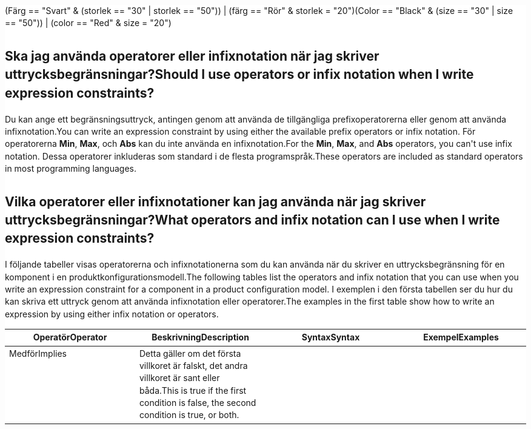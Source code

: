 <span data-ttu-id="a0a2f-171">(Färg == "Svart" & (storlek == "30" | storlek == "50")) | (färg == "Rör" & storlek = "20")</span><span class="sxs-lookup"><span data-stu-id="a0a2f-171">(Color == "Black" & (size == "30" | size == "50")) | (color == "Red" & size = "20")</span></span>

## <a name="should-i-use-operators-or-infix-notation-when-i-write-expression-constraints"></a><span data-ttu-id="a0a2f-172">Ska jag använda operatorer eller infixnotation när jag skriver uttrycksbegränsningar?</span><span class="sxs-lookup"><span data-stu-id="a0a2f-172">Should I use operators or infix notation when I write expression constraints?</span></span>
<span data-ttu-id="a0a2f-173">Du kan ange ett begränsningsuttryck, antingen genom att använda de tillgängliga prefixoperatorerna eller genom att använda infixnotation.</span><span class="sxs-lookup"><span data-stu-id="a0a2f-173">You can write an expression constraint by using either the available prefix operators or infix notation.</span></span> <span data-ttu-id="a0a2f-174">För operatorerna **Min**, **Max**, och **Abs** kan du inte använda en infixnotation.</span><span class="sxs-lookup"><span data-stu-id="a0a2f-174">For the **Min**, **Max**, and **Abs** operators, you can't use infix notation.</span></span> <span data-ttu-id="a0a2f-175">Dessa operatorer inkluderas som standard i de flesta programspråk.</span><span class="sxs-lookup"><span data-stu-id="a0a2f-175">These operators are included as standard operators in most programming languages.</span></span>

## <a name="what-operators-and-infix-notation-can-i-use-when-i-write-expression-constraints"></a><span data-ttu-id="a0a2f-176">Vilka operatorer eller infixnotationer kan jag använda när jag skriver uttrycksbegränsningar?</span><span class="sxs-lookup"><span data-stu-id="a0a2f-176">What operators and infix notation can I use when I write expression constraints?</span></span>
<span data-ttu-id="a0a2f-177">I följande tabeller visas operatorerna och infixnotationerna som du kan använda när du skriver en uttrycksbegränsning för en komponent i en produktkonfigurationsmodell.</span><span class="sxs-lookup"><span data-stu-id="a0a2f-177">The following tables list the operators and infix notation that you can use when you write an expression constraint for a component in a product configuration model.</span></span> <span data-ttu-id="a0a2f-178">I exemplen i den första tabellen ser du hur du kan skriva ett uttryck genom att använda infixnotation eller operatorer.</span><span class="sxs-lookup"><span data-stu-id="a0a2f-178">The examples in the first table show how to write an expression by using either infix notation or operators.</span></span>

<table>
<colgroup>
<col width="25%" />
<col width="25%" />
<col width="25%" />
<col width="25%" />
</colgroup>
<thead>
<tr class="header">
<th><span data-ttu-id="a0a2f-179">Operatör</span><span class="sxs-lookup"><span data-stu-id="a0a2f-179">Operator</span></span></th>
<th><span data-ttu-id="a0a2f-180">Beskrivning</span><span class="sxs-lookup"><span data-stu-id="a0a2f-180">Description</span></span></th>
<th><span data-ttu-id="a0a2f-181">Syntax</span><span class="sxs-lookup"><span data-stu-id="a0a2f-181">Syntax</span></span></th>
<th><span data-ttu-id="a0a2f-182">Exempel</span><span class="sxs-lookup"><span data-stu-id="a0a2f-182">Examples</span></span></th>
</tr>
</thead>
<tbody>
<tr class="odd">
<td><span data-ttu-id="a0a2f-183">Medför</span><span class="sxs-lookup"><span data-stu-id="a0a2f-183">Implies</span></span></td>
<td><span data-ttu-id="a0a2f-184">Detta gäller om det första villkoret är falskt, det andra villkoret är sant eller båda.</span><span class="sxs-lookup"><span data-stu-id="a0a2f-184">This is true if the first condition is false, the second condition is true, or both.</span></span></td>
